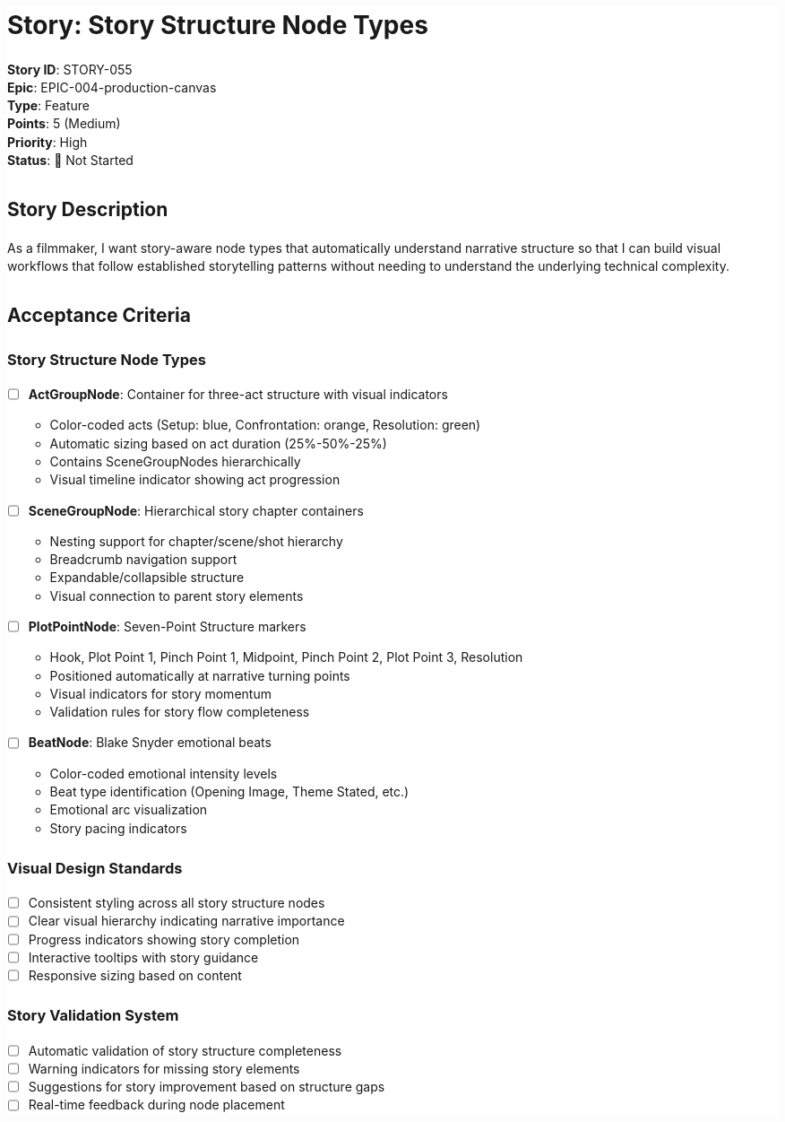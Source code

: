 # Story: Story Structure Node Types

**Story ID**: STORY-055  
**Epic**: EPIC-004-production-canvas  
**Type**: Feature  
**Points**: 5 (Medium)  
**Priority**: High  
**Status**: 🔲 Not Started  

## Story Description

As a filmmaker, I want story-aware node types that automatically understand narrative structure so that I can build visual workflows that follow established storytelling patterns without needing to understand the underlying technical complexity.

## Acceptance Criteria

### Story Structure Node Types
- [ ] **ActGroupNode**: Container for three-act structure with visual indicators
  - Color-coded acts (Setup: blue, Confrontation: orange, Resolution: green)
  - Automatic sizing based on act duration (25%-50%-25%)
  - Contains SceneGroupNodes hierarchically
  - Visual timeline indicator showing act progression

- [ ] **SceneGroupNode**: Hierarchical story chapter containers
  - Nesting support for chapter/scene/shot hierarchy
  - Breadcrumb navigation support
  - Expandable/collapsible structure
  - Visual connection to parent story elements

- [ ] **PlotPointNode**: Seven-Point Structure markers
  - Hook, Plot Point 1, Pinch Point 1, Midpoint, Pinch Point 2, Plot Point 3, Resolution
  - Positioned automatically at narrative turning points
  - Visual indicators for story momentum
  - Validation rules for story flow completeness

- [ ] **BeatNode**: Blake Snyder emotional beats
  - Color-coded emotional intensity levels
  - Beat type identification (Opening Image, Theme Stated, etc.)
  - Emotional arc visualization
  - Story pacing indicators

### Visual Design Standards
- [ ] Consistent styling across all story structure nodes
- [ ] Clear visual hierarchy indicating narrative importance
- [ ] Progress indicators showing story completion
- [ ] Interactive tooltips with story guidance
- [ ] Responsive sizing based on content

### Story Validation System
- [ ] Automatic validation of story structure completeness
- [ ] Warning indicators for missing story elements
- [ ] Suggestions for story improvement based on structure gaps
- [ ] Real-time feedback during node placement
